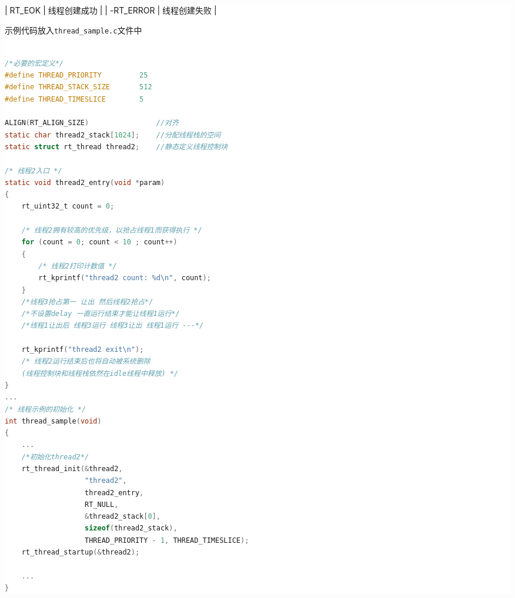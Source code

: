 | RT_EOK      | 线程创建成功      |
| \-RT_ERROR  | 线程创建失败     |

示例代码放入`thread_sample.c`文件中
```C

/*必要的宏定义*/
#define THREAD_PRIORITY         25
#define THREAD_STACK_SIZE       512
#define THREAD_TIMESLICE        5

ALIGN(RT_ALIGN_SIZE)                //对齐
static char thread2_stack[1024];	//分配线程栈的空间
static struct rt_thread thread2;	//静态定义线程控制块

/* 线程2入口 */
static void thread2_entry(void *param)
{
    rt_uint32_t count = 0;

    /* 线程2拥有较高的优先级，以抢占线程1而获得执行 */
    for (count = 0; count < 10 ; count++)
    {
        /* 线程2打印计数值 */
        rt_kprintf("thread2 count: %d\n", count);
    }
	/*线程3抢占第一 让出 然后线程2抢占*/
	/*不设置delay 一直运行结束才能让线程1运行*/
	/*线程1让出后 线程3运行 线程3让出 线程1运行 ---*/
	
    rt_kprintf("thread2 exit\n");
    /* 线程2运行结束后也将自动被系统删除
    (线程控制块和线程栈依然在idle线程中释放) */
}
...
/* 线程示例的初始化 */
int thread_sample(void)
{
    ...
    /*初始化thread2*/
    rt_thread_init(&thread2,
                   "thread2",
                   thread2_entry,
                   RT_NULL,
                   &thread2_stack[0],
                   sizeof(thread2_stack),
                   THREAD_PRIORITY - 1, THREAD_TIMESLICE);
    rt_thread_startup(&thread2);

    ...
}
```
